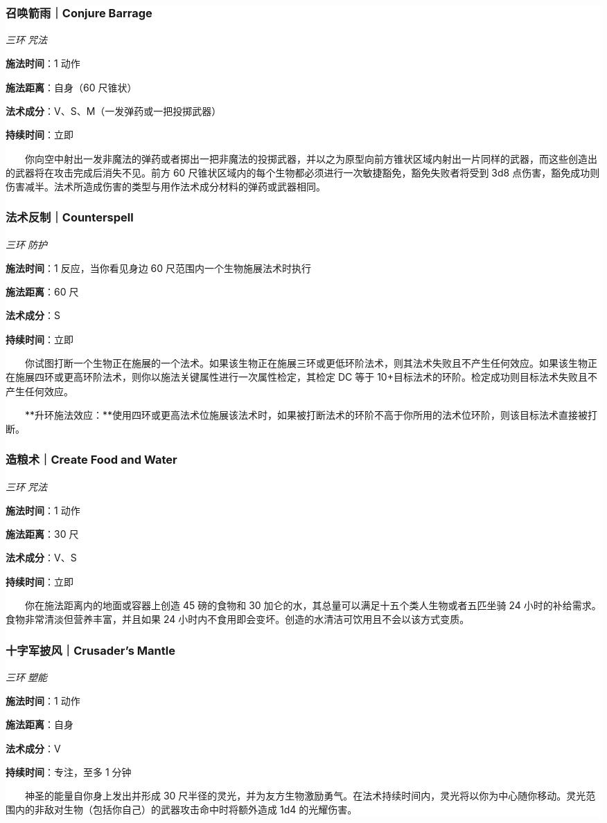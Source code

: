 ### **召唤箭雨｜Conjure Barrage**

_三环 咒法_

**施法时间**：1 动作

**施法距离**：自身（60 尺锥状）

**法术成分**：V、S、M（一发弹药或一把投掷武器）

**持续时间**：立即

　　你向空中射出一发非魔法的弹药或者掷出一把非魔法的投掷武器，并以之为原型向前方锥状区域内射出一片同样的武器，而这些创造出的武器将在攻击完成后消失不见。前方 60 尺锥状区域内的每个生物都必须进行一次敏捷豁免，豁免失败者将受到 3d8 点伤害，豁免成功则伤害减半。法术所造成伤害的类型与用作法术成分材料的弹药或武器相同。

### **法术反制｜Counterspell**

_三环 防护_

**施法时间**：1 反应，当你看见身边 60 尺范围内一个生物施展法术时执行

**施法距离**：60 尺

**法术成分**：S

**持续时间**：立即

　　你试图打断一个生物正在施展的一个法术。如果该生物正在施展三环或更低环阶法术，则其法术失败且不产生任何效应。如果该生物正在施展四环或更高环阶法术，则你以施法关键属性进行一次属性检定，其检定 DC 等于 10+目标法术的环阶。检定成功则目标法术失败且不产生任何效应。

　　**升环施法效应：**使用四环或更高法术位施展该法术时，如果被打断法术的环阶不高于你所用的法术位环阶，则该目标法术直接被打断。

### **造粮术｜Create Food and Water**

_三环 咒法_

**施法时间**：1 动作

**施法距离**：30 尺

**法术成分**：V、S

**持续时间**：立即

　　你在施法距离内的地面或容器上创造 45 磅的食物和 30 加仑的水，其总量可以满足十五个类人生物或者五匹坐骑 24 小时的补给需求。食物非常清淡但营养丰富，并且如果 24 小时内不食用即会变坏。创造的水清洁可饮用且不会以该方式变质。

### **十字军披风｜Crusader’s Mantle**

_三环 塑能_

**施法时间**：1 动作

**施法距离**：自身

**法术成分**：V

**持续时间**：专注，至多 1 分钟

　　神圣的能量自你身上发出并形成 30 尺半径的灵光，并为友方生物激励勇气。在法术持续时间内，灵光将以你为中心随你移动。灵光范围内的非敌对生物（包括你自己）的武器攻击命中时将额外造成 1d4 的光耀伤害。
